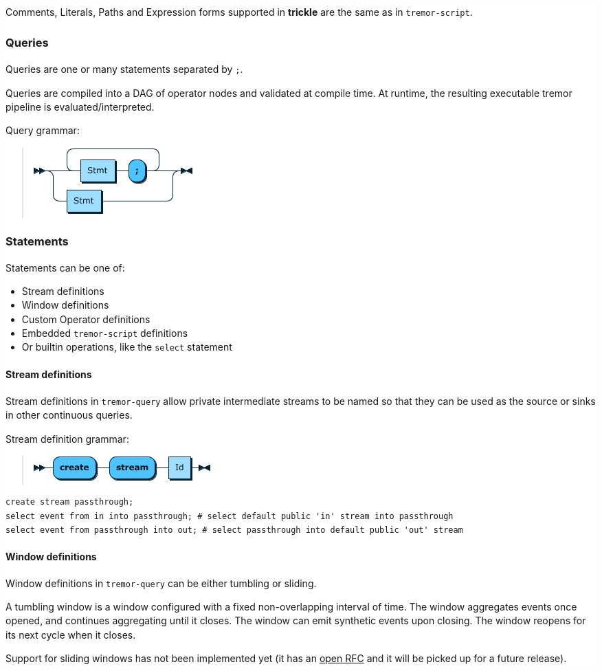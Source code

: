 Comments, Literals, Paths and Expression forms supported in **trickle** are the
same as in `tremor-script`.

### Queries

Queries are one or many statements separated by `;`.

Queries are compiled into a DAG of operator nodes and validated at compile time. At runtime, the resulting executable tremor pipeline is evaluated/interpreted.

Query grammar:

> ![query grammar](grammar/diagram/Query.png)

### Statements

Statements can be one of:

- Stream definitions
- Window definitions
- Custom Operator definitions
- Embedded `tremor-script` definitions
- Or builtin operations, like the `select` statement

#### Stream definitions

Stream definitions in `tremor-query` allow private intermediate streams to be named so that they can be used as the source or sinks in other continuous queries.

Stream definition grammar:

> ![create stream grammar](grammar/diagram/CreateStreamDefn.png)

```trickle
create stream passthrough;
select event from in into passthrough; # select default public 'in' stream into passthrough
select event from passthrough into out; # select passthrough into default public 'out' stream
```

#### Window definitions

Window definitions in `tremor-query` can be either tumbling or sliding.

A tumbling window is a window configured with a fixed non-overlapping interval of time. The window aggregates events once opened, and continues aggregating until it closes. The window can emit synthetic events upon closing. The window reopens for its next cycle when it closes.

Support for sliding windows has not been implemented yet (it has an [open RFC](https://rfcs.tremor.rs/0004-sliding-window-mechanism/) and it will be picked up for a future release).
